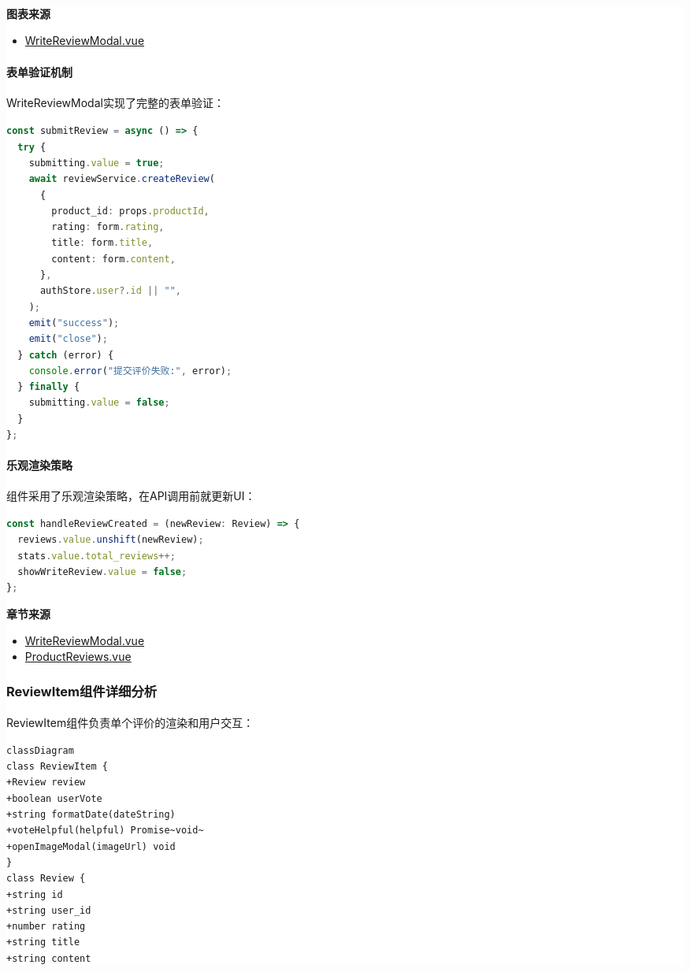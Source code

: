 ```mermaid
```

**图表来源**
- [WriteReviewModal.vue](file://src/components/reviews/WriteReviewModal.vue#L50-L100)

#### 表单验证机制

WriteReviewModal实现了完整的表单验证：

```typescript
const submitReview = async () => {
  try {
    submitting.value = true;
    await reviewService.createReview(
      {
        product_id: props.productId,
        rating: form.rating,
        title: form.title,
        content: form.content,
      },
      authStore.user?.id || "",
    );
    emit("success");
    emit("close");
  } catch (error) {
    console.error("提交评价失败:", error);
  } finally {
    submitting.value = false;
  }
};
```

#### 乐观渲染策略

组件采用了乐观渲染策略，在API调用前就更新UI：

```typescript
const handleReviewCreated = (newReview: Review) => {
  reviews.value.unshift(newReview);
  stats.value.total_reviews++;
  showWriteReview.value = false;
};
```

**章节来源**
- [WriteReviewModal.vue](file://src/components/reviews/WriteReviewModal.vue#L1-L100)
- [ProductReviews.vue](file://src/components/reviews/ProductReviews.vue#L250-L300)

### ReviewItem组件详细分析

ReviewItem组件负责单个评价的渲染和用户交互：

```mermaid
classDiagram
class ReviewItem {
+Review review
+boolean userVote
+string formatDate(dateString)
+voteHelpful(helpful) Promise~void~
+openImageModal(imageUrl) void
}
class Review {
+string id
+string user_id
+number rating
+string title
+string content
```